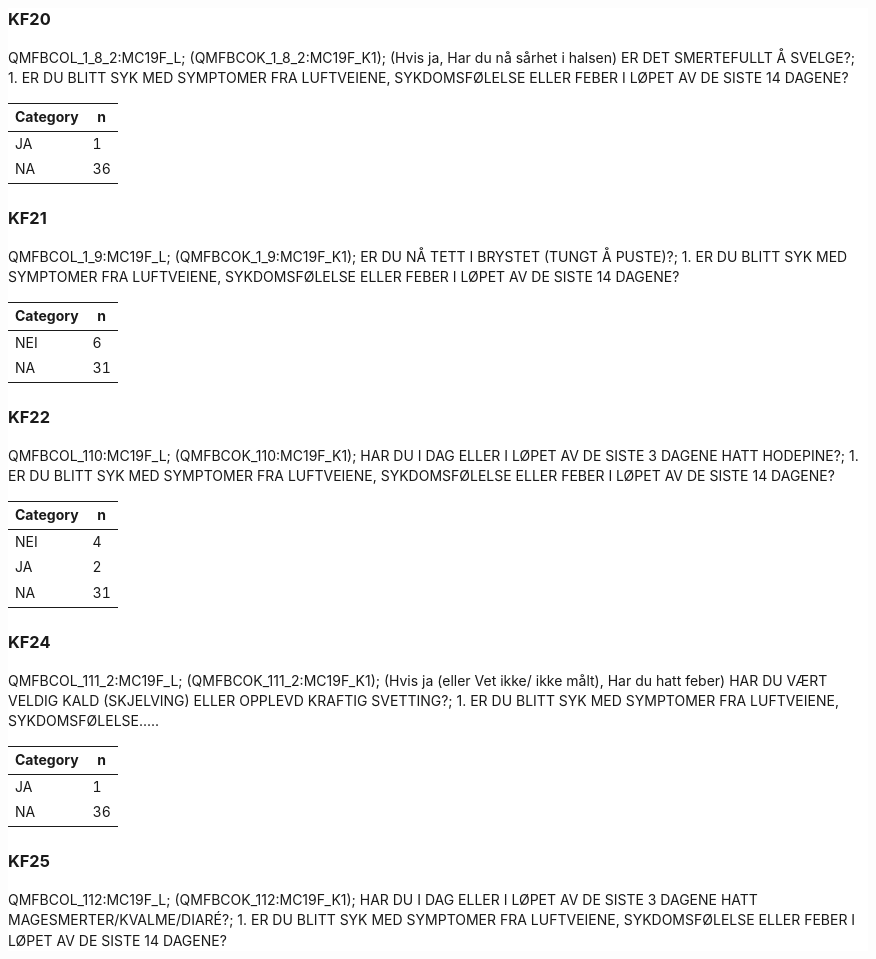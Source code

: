 
### KF20
QMFBCOL_1_8_2:MC19F_L; (QMFBCOK_1_8_2:MC19F_K1); (Hvis ja, Har du nå sårhet i halsen) ER DET SMERTEFULLT Å SVELGE?; 1. ER DU BLITT SYK MED SYMPTOMER FRA LUFTVEIENE, SYKDOMSFØLELSE ELLER FEBER I LØPET AV DE SISTE 14 DAGENE?


| Category | n |
| -------- | - |
| JA | 1 |
| NA | 36 |


### KF21
QMFBCOL_1_9:MC19F_L; (QMFBCOK_1_9:MC19F_K1); ER DU NÅ TETT I BRYSTET (TUNGT Å PUSTE)?; 1. ER DU BLITT SYK MED SYMPTOMER FRA LUFTVEIENE, SYKDOMSFØLELSE ELLER FEBER I LØPET AV DE SISTE 14 DAGENE?


| Category | n |
| -------- | - |
| NEI | 6 |
| NA | 31 |


### KF22
QMFBCOL_110:MC19F_L; (QMFBCOK_110:MC19F_K1); HAR DU I DAG ELLER I LØPET AV DE SISTE 3 DAGENE HATT HODEPINE?; 1. ER DU BLITT SYK MED SYMPTOMER FRA LUFTVEIENE, SYKDOMSFØLELSE ELLER FEBER I LØPET AV DE SISTE 14 DAGENE?


| Category | n |
| -------- | - |
| NEI | 4 |
| JA | 2 |
| NA | 31 |


### KF24
QMFBCOL_111_2:MC19F_L; (QMFBCOK_111_2:MC19F_K1); (Hvis ja (eller Vet ikke/ ikke målt), Har du hatt feber) HAR DU VÆRT VELDIG KALD (SKJELVING) ELLER OPPLEVD KRAFTIG SVETTING?; 1. ER DU BLITT SYK MED SYMPTOMER FRA LUFTVEIENE, SYKDOMSFØLELSE.....


| Category | n |
| -------- | - |
| JA | 1 |
| NA | 36 |


### KF25
QMFBCOL_112:MC19F_L; (QMFBCOK_112:MC19F_K1); HAR DU I DAG ELLER I LØPET AV DE SISTE 3 DAGENE HATT MAGESMERTER/KVALME/DIARÉ?; 1. ER DU BLITT SYK MED SYMPTOMER FRA LUFTVEIENE, SYKDOMSFØLELSE ELLER FEBER I LØPET AV DE SISTE 14 DAGENE?

